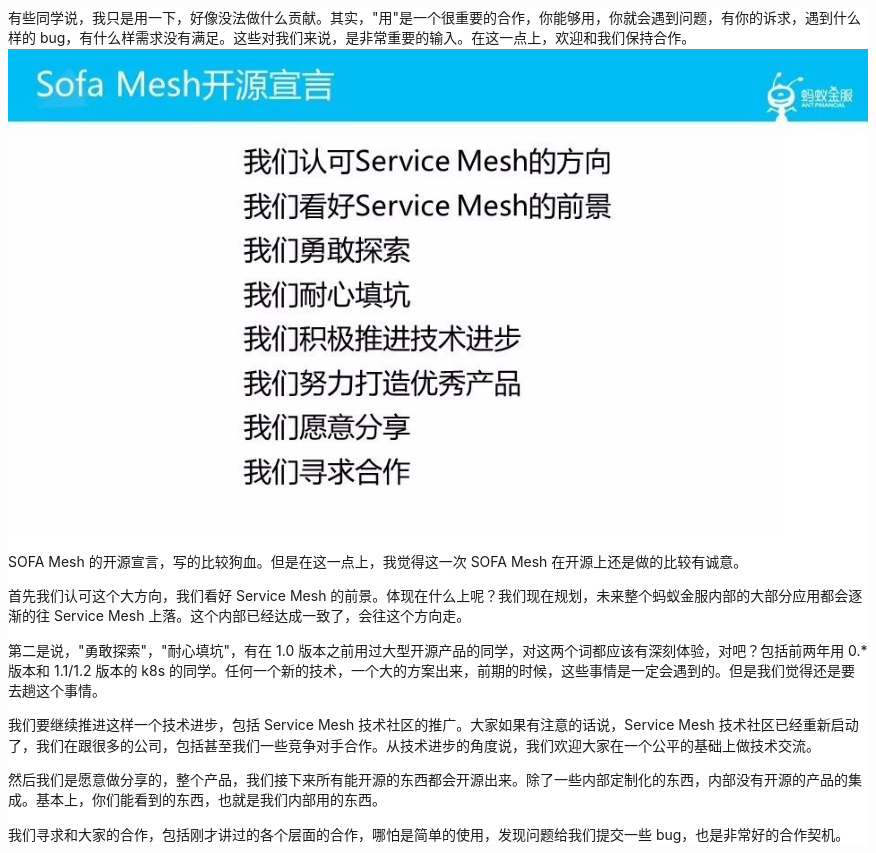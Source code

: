 有些同学说，我只是用一下，好像没法做什么贡献。其实，"用"是一个很重要的合作，你能够用，你就会遇到问题，有你的诉求，遇到什么样的 bug，有什么样需求没有满足。这些对我们来说，是非常重要的输入。在这一点上，欢迎和我们保持合作。 ![](006y8mN6ly1g8g2d18aozj30qo0f0406.jpg)

SOFA Mesh 的开源宣言，写的比较狗血。但是在这一点上，我觉得这一次 SOFA Mesh 在开源上还是做的比较有诚意。

首先我们认可这个大方向，我们看好 Service Mesh 的前景。体现在什么上呢？我们现在规划，未来整个蚂蚁金服内部的大部分应用都会逐渐的往 Service Mesh 上落。这个内部已经达成一致了，会往这个方向走。

第二是说，"勇敢探索"，"耐心填坑"，有在 1.0 版本之前用过大型开源产品的同学，对这两个词都应该有深刻体验，对吧？包括前两年用 0.*版本和 1.1/1.2 版本的 k8s 的同学。任何一个新的技术，一个大的方案出来，前期的时候，这些事情是一定会遇到的。但是我们觉得还是要去趟这个事情。

我们要继续推进这样一个技术进步，包括 Service Mesh 技术社区的推广。大家如果有注意的话说，Service Mesh 技术社区已经重新启动了，我们在跟很多的公司，包括甚至我们一些竞争对手合作。从技术进步的角度说，我们欢迎大家在一个公平的基础上做技术交流。

然后我们是愿意做分享的，整个产品，我们接下来所有能开源的东西都会开源出来。除了一些内部定制化的东西，内部没有开源的产品的集成。基本上，你们能看到的东西，也就是我们内部用的东西。

我们寻求和大家的合作，包括刚才讲过的各个层面的合作，哪怕是简单的使用，发现问题给我们提交一些 bug，也是非常好的合作契机。

